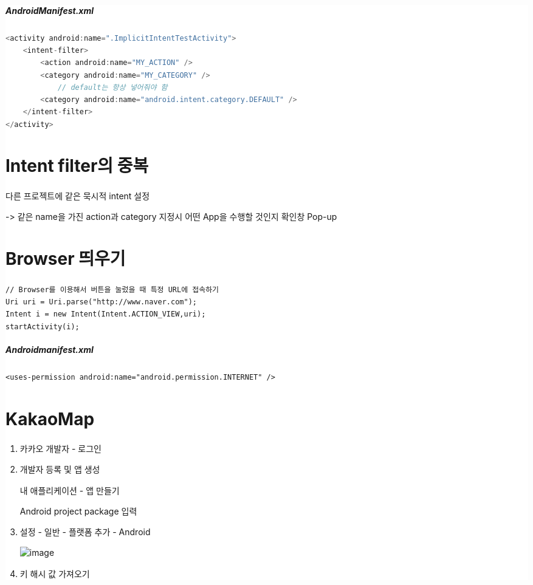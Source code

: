 

##### AndroidManifest.xml

``` JAVA
<activity android:name=".ImplicitIntentTestActivity">
	<intent-filter>
		<action android:name="MY_ACTION" />
        <category android:name="MY_CATEGORY" />
            // default는 항상 넣어줘야 함
        <category android:name="android.intent.category.DEFAULT" />
    </intent-filter>
</activity>
```



# Intent filter의 중복

다른 프로젝트에 같은 묵시적 intent 설정

 -> 같은 name을 가진 action과 category 지정시 어떤 App을 수행할 것인지 확인창 Pop-up



# Browser 띄우기

```
// Browser를 이용해서 버튼을 눌렀을 때 특정 URL에 접속하기
Uri uri = Uri.parse("http://www.naver.com");
Intent i = new Intent(Intent.ACTION_VIEW,uri);
startActivity(i);
```

##### Androidmanifest.xml

```
<uses-permission android:name="android.permission.INTERNET" />
```



# KakaoMap

1. 카카오 개발자 - 로그인

2. 개발자 등록 및 앱 생성

   내 애플리케이션 - 앱 만들기

   Android project package 입력

3. 설정 - 일반 - 플랫폼 추가 - Android 

   ![image](https://user-images.githubusercontent.com/50972986/62818002-42f16a80-bb7b-11e9-8cc0-86847c59159b.png)

4. 키 해시 값 가져오기
